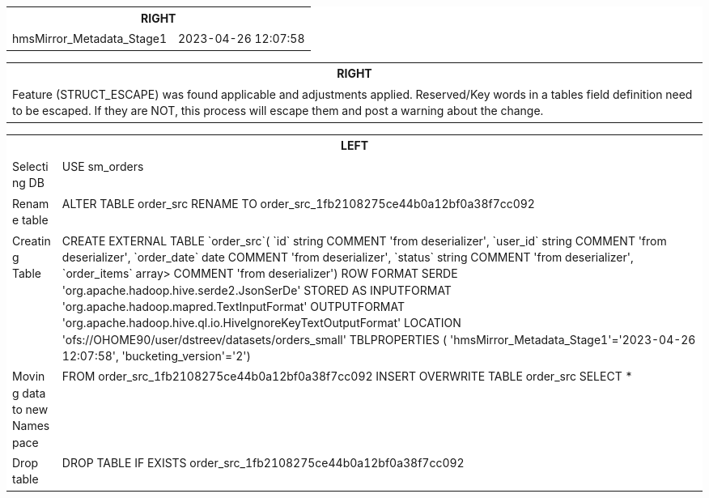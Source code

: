 <td>
<table><tr>
<th colspan="2">RIGHT</th>
</tr>
<tr>
<td>hmsMirror_Metadata_Stage1</td>
<td>2023-04-26 12:07:58</td>
</tr>
</table></td>
<td>
<table><tr>
<th>RIGHT</th>
</tr>
<tr>
<td>Feature (STRUCT_ESCAPE) was found applicable and adjustments applied. Reserved/Key words in a tables field definition need to be escaped.  If they are NOT, this process will escape them and post a warning about the change.</td>
</tr>
</table></td>
<td>
<table><tr>
<th colspan="2">LEFT</th>
</tr>
<tr>
<td>Selecting DB</td>
<td>USE sm_orders</td>
</tr>
<tr>
<td>Rename table</td>
<td> ALTER TABLE order_src RENAME TO order_src_1fb2108275ce44b0a12bf0a38f7cc092</td>
</tr>
<tr>
<td>Creating Table</td>
<td>CREATE EXTERNAL TABLE `order_src`(
`id` string COMMENT 'from deserializer',
`user_id` string COMMENT 'from deserializer',
`order_date` date COMMENT 'from deserializer',
`status` string COMMENT 'from deserializer',
`order_items` array<struct<`order_item_id`:string, `product_id`:string, `quantity`:bigint, `cost`:double>> COMMENT 'from deserializer')
ROW FORMAT SERDE
'org.apache.hadoop.hive.serde2.JsonSerDe'
STORED AS INPUTFORMAT
'org.apache.hadoop.mapred.TextInputFormat'
OUTPUTFORMAT
'org.apache.hadoop.hive.ql.io.HiveIgnoreKeyTextOutputFormat'
LOCATION
'ofs://OHOME90/user/dstreev/datasets/orders_small'
TBLPROPERTIES (
'hmsMirror_Metadata_Stage1'='2023-04-26 12:07:58',
'bucketing_version'='2')</td>
</tr>
<tr>
<td>Moving data to new Namespace</td>
<td>FROM order_src_1fb2108275ce44b0a12bf0a38f7cc092 INSERT OVERWRITE TABLE order_src SELECT *</td>
</tr>
<tr>
<td>Drop table</td>
<td>DROP TABLE IF EXISTS order_src_1fb2108275ce44b0a12bf0a38f7cc092</td>
</tr>
</table></td>
</tr>
</table>
